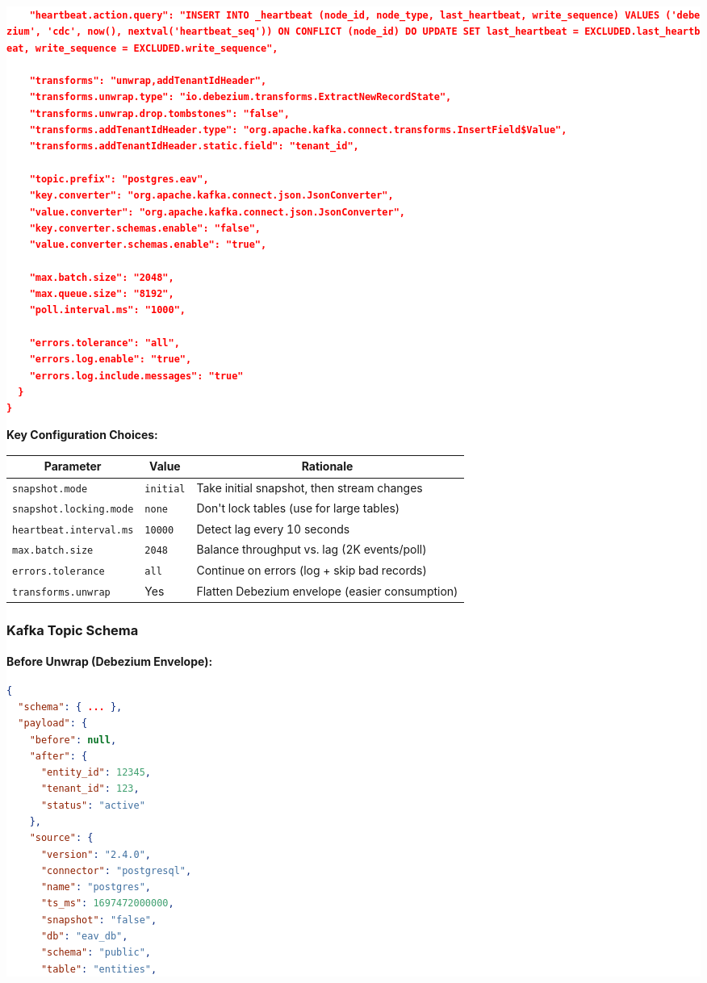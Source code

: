 ```json
    "heartbeat.action.query": "INSERT INTO _heartbeat (node_id, node_type, last_heartbeat, write_sequence) VALUES ('debezium', 'cdc', now(), nextval('heartbeat_seq')) ON CONFLICT (node_id) DO UPDATE SET last_heartbeat = EXCLUDED.last_heartbeat, write_sequence = EXCLUDED.write_sequence",
    
    "transforms": "unwrap,addTenantIdHeader",
    "transforms.unwrap.type": "io.debezium.transforms.ExtractNewRecordState",
    "transforms.unwrap.drop.tombstones": "false",
    "transforms.addTenantIdHeader.type": "org.apache.kafka.connect.transforms.InsertField$Value",
    "transforms.addTenantIdHeader.static.field": "tenant_id",
    
    "topic.prefix": "postgres.eav",
    "key.converter": "org.apache.kafka.connect.json.JsonConverter",
    "value.converter": "org.apache.kafka.connect.json.JsonConverter",
    "key.converter.schemas.enable": "false",
    "value.converter.schemas.enable": "true",
    
    "max.batch.size": "2048",
    "max.queue.size": "8192",
    "poll.interval.ms": "1000",
    
    "errors.tolerance": "all",
    "errors.log.enable": "true",
    "errors.log.include.messages": "true"
  }
}
```

**Key Configuration Choices:**

| Parameter | Value | Rationale |
|-----------|-------|----------|
| `snapshot.mode` | `initial` | Take initial snapshot, then stream changes |
| `snapshot.locking.mode` | `none` | Don't lock tables (use for large tables) |
| `heartbeat.interval.ms` | `10000` | Detect lag every 10 seconds |
| `max.batch.size` | `2048` | Balance throughput vs. lag (2K events/poll) |
| `errors.tolerance` | `all` | Continue on errors (log + skip bad records) |
| `transforms.unwrap` | Yes | Flatten Debezium envelope (easier consumption) |

### Kafka Topic Schema

**Before Unwrap (Debezium Envelope):**
```json
{
  "schema": { ... },
  "payload": {
    "before": null,
    "after": {
      "entity_id": 12345,
      "tenant_id": 123,
      "status": "active"
    },
    "source": {
      "version": "2.4.0",
      "connector": "postgresql",
      "name": "postgres",
      "ts_ms": 1697472000000,
      "snapshot": "false",
      "db": "eav_db",
      "schema": "public",
      "table": "entities",
```